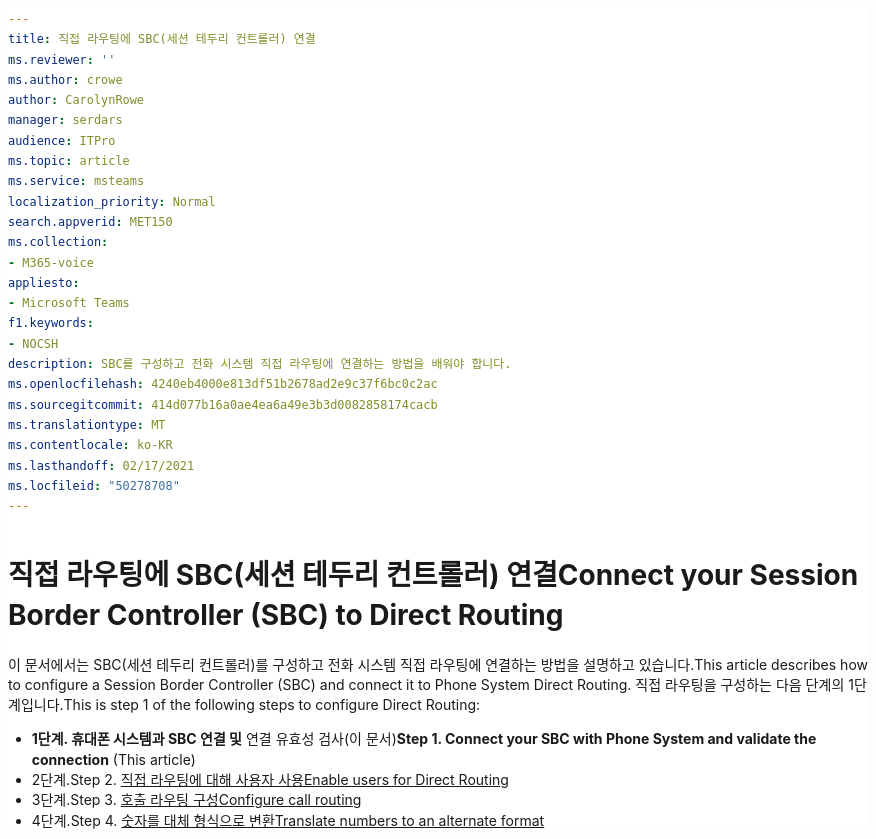 ```yaml
---
title: 직접 라우팅에 SBC(세션 테두리 컨트롤러) 연결
ms.reviewer: ''
ms.author: crowe
author: CarolynRowe
manager: serdars
audience: ITPro
ms.topic: article
ms.service: msteams
localization_priority: Normal
search.appverid: MET150
ms.collection:
- M365-voice
appliesto:
- Microsoft Teams
f1.keywords:
- NOCSH
description: SBC를 구성하고 전화 시스템 직접 라우팅에 연결하는 방법을 배워야 합니다.
ms.openlocfilehash: 4240eb4000e813df51b2678ad2e9c37f6bc0c2ac
ms.sourcegitcommit: 414d077b16a0ae4ea6a49e3b3d0082858174cacb
ms.translationtype: MT
ms.contentlocale: ko-KR
ms.lasthandoff: 02/17/2021
ms.locfileid: "50278708"
---
```

# <a name="connect-your-session-border-controller-sbc-to-direct-routing"></a><span data-ttu-id="e5b1b-103">직접 라우팅에 SBC(세션 테두리 컨트롤러) 연결</span><span class="sxs-lookup"><span data-stu-id="e5b1b-103">Connect your Session Border Controller (SBC) to Direct Routing</span></span>

<span data-ttu-id="e5b1b-104">이 문서에서는 SBC(세션 테두리 컨트롤러)를 구성하고 전화 시스템 직접 라우팅에 연결하는 방법을 설명하고 있습니다.</span><span class="sxs-lookup"><span data-stu-id="e5b1b-104">This article describes how to configure a Session Border Controller (SBC) and connect it to Phone System Direct Routing.</span></span>  <span data-ttu-id="e5b1b-105">직접 라우팅을 구성하는 다음 단계의 1단계입니다.</span><span class="sxs-lookup"><span data-stu-id="e5b1b-105">This is step 1 of the following steps to configure Direct Routing:</span></span>

- <span data-ttu-id="e5b1b-106">**1단계. 휴대폰 시스템과 SBC 연결 및** 연결 유효성 검사(이 문서)</span><span class="sxs-lookup"><span data-stu-id="e5b1b-106">**Step 1. Connect your SBC with Phone System and validate the connection** (This article)</span></span>
- <span data-ttu-id="e5b1b-107">2단계.</span><span class="sxs-lookup"><span data-stu-id="e5b1b-107">Step 2.</span></span> [<span data-ttu-id="e5b1b-108">직접 라우팅에 대해 사용자 사용</span><span class="sxs-lookup"><span data-stu-id="e5b1b-108">Enable users for Direct Routing</span></span>](direct-routing-enable-users.md)
- <span data-ttu-id="e5b1b-109">3단계.</span><span class="sxs-lookup"><span data-stu-id="e5b1b-109">Step 3.</span></span> [<span data-ttu-id="e5b1b-110">호출 라우팅 구성</span><span class="sxs-lookup"><span data-stu-id="e5b1b-110">Configure call routing</span></span>](direct-routing-voice-routing.md)
- <span data-ttu-id="e5b1b-111">4단계.</span><span class="sxs-lookup"><span data-stu-id="e5b1b-111">Step 4.</span></span> [<span data-ttu-id="e5b1b-112">숫자를 대체 형식으로 변환</span><span class="sxs-lookup"><span data-stu-id="e5b1b-112">Translate numbers to an alternate format</span></span>](direct-routing-translate-numbers.md)

